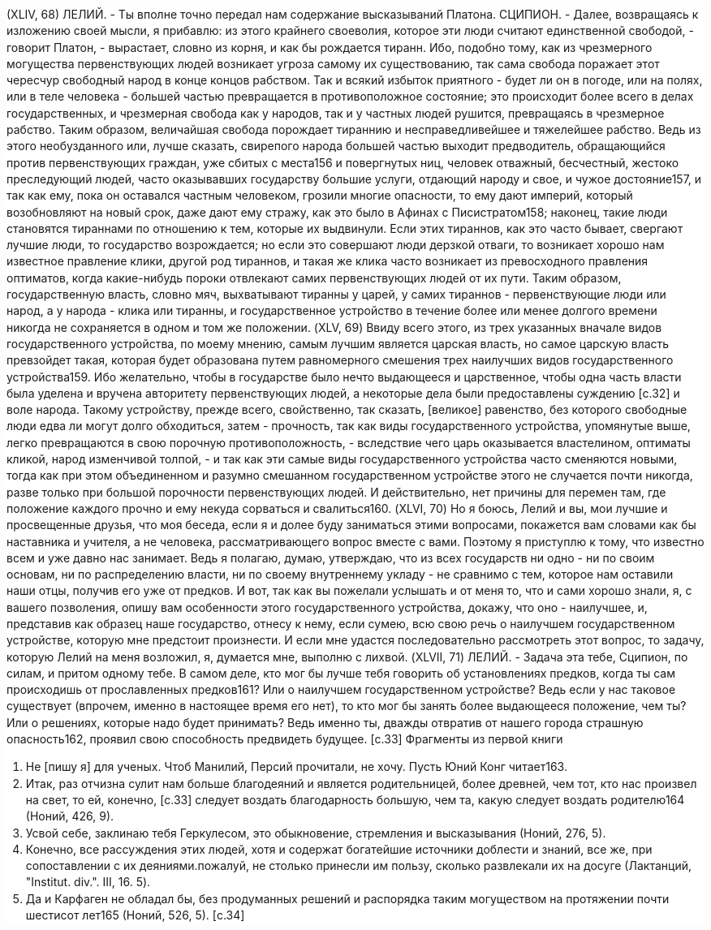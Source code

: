 (XLIV, 68) ЛЕЛИЙ. - Ты вполне точно передал нам содержание высказываний Платона. 
СЦИПИОН. - Далее, возвращаясь к изложению своей мысли, я прибавлю: из этого крайнего своеволия, которое эти люди считают единственной свободой, - говорит Платон, - вырастает, словно из корня, и как бы рождается тиранн. Ибо, подобно тому, как из чрезмерного могущества первенствующих людей возникает угроза самому их существованию, так сама свобода поражает этот чересчур свободный народ в конце концов рабством. Так и всякий избыток приятного - будет ли он в погоде, или на полях, или в теле человека - большей частью превращается в противоположное состояние; это происходит более всего в делах государственных, и чрезмерная свобода как у народов, так и у частных людей рушится, превращаясь в чрезмерное рабство. Таким образом, величайшая свобода порождает тираннию и несправедливейшее и тяжелейшее рабство. Ведь из этого необузданного или, лучше сказать, свирепого народа большей частью выходит предводитель, обращающийся против первенствующих граждан, уже сбитых с места156 и повергнутых ниц, человек отважный, бесчестный, жестоко преследующий людей, часто оказывавших государству большие услуги, отдающий народу и свое, и чужое достояние157, и так как ему, пока он оставался частным человеком, грозили многие опасности, то ему дают империй, который возобновляют на новый срок, даже дают ему стражу, как это было в Афинах с Писистратом158; наконец, такие люди становятся тираннами по отношению к тем, которые их выдвинули. Если этих тираннов, как это часто бывает, свергают лучшие люди, то государство возрождается; но если это совершают люди дерзкой отваги, то возникает хорошо нам известное правление клики, другой род тираннов, и такая же клика часто возникает из превосходного правления оптиматов, когда какие-нибудь пороки отвлекают самих первенствующих людей от их пути. Таким образом, государственную власть, словно мяч, выхватывают тиранны у царей, у самих тираннов - первенствующие люди или народ, а у народа - клика или тиранны, и государственное устройство в течение более или менее долгого времени никогда не сохраняется в одном и том же положении. 
(XLV, 69) Ввиду всего этого, из трех указанных вначале видов государственного устройства, по моему мнению, самым лучшим является царская власть, но самое царскую власть превзойдет такая, которая будет образована путем равномерного смешения трех наилучших видов государственного устройства159. Ибо желательно, чтобы в государстве было нечто выдающееся и царственное, чтобы одна часть власти была уделена и вручена авторитету первенствующих людей, а некоторые дела были предоставлены суждению [c.32] и воле народа. Такому устройству, прежде всего, свойственно, так сказать, [великое] равенство, без которого свободные люди едва ли могут долго обходиться, затем - прочность, так как виды государственного устройства, упомянутые выше, легко превращаются в свою порочную противоположность, - вследствие чего царь оказывается властелином, оптиматы кликой, народ изменчивой толпой, - и так как эти самые виды государственного устройства часто сменяются новыми, тогда как при этом объединенном и разумно смешанном государственном устройстве этого не случается почти никогда, разве только при большой порочности первенствующих людей. И действительно, нет причины для перемен там, где положение каждого прочно и ему некуда сорваться и свалиться160. 
(XLVI, 70) Но я боюсь, Лелий и вы, мои лучшие и просвещенные друзья, что моя беседа, если я и долее буду заниматься этими вопросами, покажется вам словами как бы наставника и учителя, а не человека, рассматривающего вопрос вместе с вами. Поэтому я приступлю к тому, что известно всем и уже давно нас занимает. Ведь я полагаю, думаю, утверждаю, что из всех государств ни одно - ни по своим основам, ни по распределению власти, ни по своему внутреннему укладу - не сравнимо с тем, которое нам оставили наши отцы, получив его уже от предков. И вот, так как вы пожелали услышать и от меня то, что и сами хорошо знали, я, с вашего позволения, опишу вам особенности этого государственного устройства, докажу, что оно - наилучшее, и, представив как образец наше государство, отнесу к нему, если сумею, всю свою речь о наилучшем государственном устройстве, которую мне предстоит произнести. И если мне удастся последовательно рассмотреть этот вопрос, то задачу, которую Лелий на меня возложил, я, думается мне, выполню с лихвой. 
(XLVII, 71) ЛЕЛИЙ. - Задача эта тебе, Сципион, по силам, и притом одному тебе. В самом деле, кто мог бы лучше тебя говорить об установлениях предков, когда ты сам происходишь от прославленных предков161? Или о наилучшем государственном устройстве? Ведь если у нас таковое существует (впрочем, именно в настоящее время его нет), то кто мог бы занять более выдающееся положение, чем ты? Или о решениях, которые надо будет принимать? Ведь именно ты, дважды отвратив от нашего города страшную опасность162, проявил свою способность предвидеть будущее. [c.33] 
Фрагменты из первой книги 
1. Не [пишу я] для ученых. Чтоб Манилий, Персий прочитали, не хочу. Пусть Юний Конг читает163. 
2. Итак, раз отчизна сулит нам больше благодеяний и является родительницей, более древней, чем тот, кто нас произвел на свет, то ей, конечно, [c.33] следует воздать благодарность большую, чем та, какую следует воздать родителю164 (Ноний, 426, 9). 
3. Усвой себе, заклинаю тебя Геркулесом, это обыкновение, стремления и высказывания (Ноний, 276, 5). 
4. Конечно, все рассуждения этих людей, хотя и содержат богатейшие источники доблести и знаний, все же, при сопоставлении с их деяниями.пожалуй, не столько принесли им пользу, сколько развлекали их на досуге (Лактанций, "Institut. div.". III, 16. 5). 
5. Да и Карфаген не обладал бы, без продуманных решений и распорядка таким могуществом на протяжении почти шестисот лет165 (Ноний, 526, 5). [c.34] 